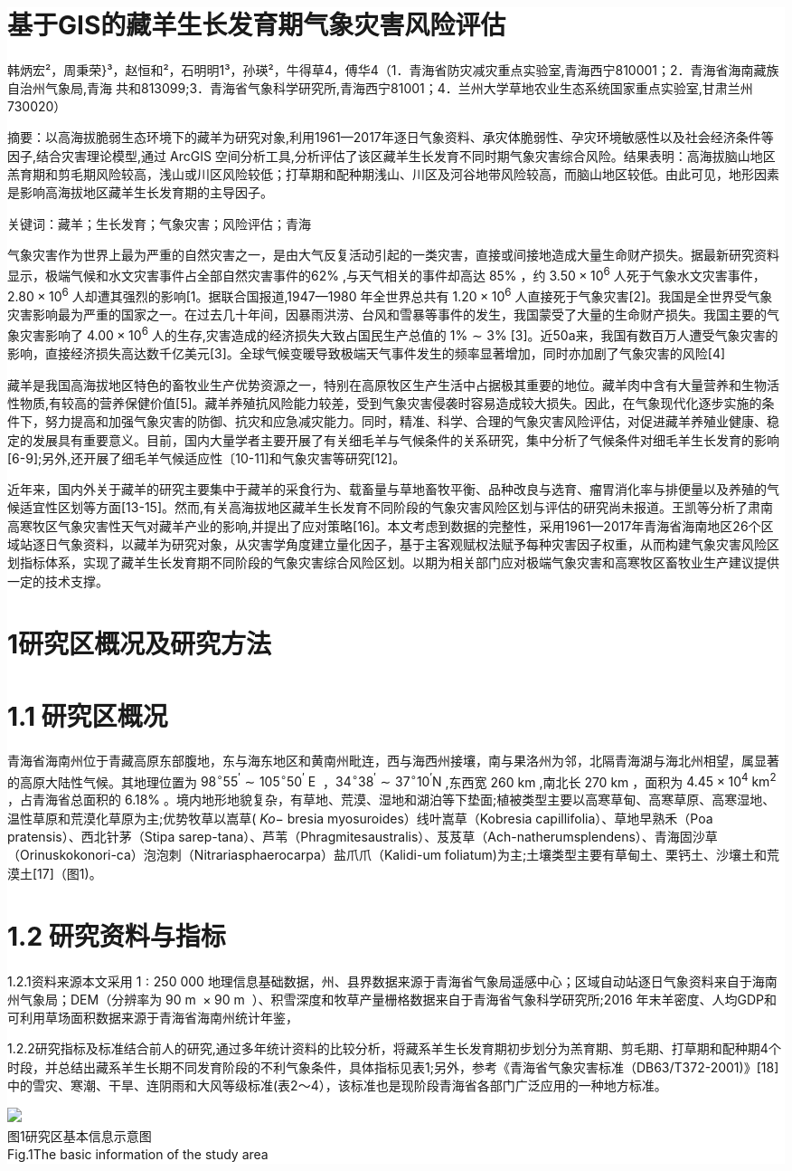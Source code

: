 # 基于GIS的藏羊生长发育期气象灾害风险评估

韩炳宏²，周秉荣}³，赵恒和²，石明明1³，孙瑛²，牛得草4，傅华4（1．青海省防灾减灾重点实验室,青海西宁810001；2．青海省海南藏族自治州气象局,青海 共和813099;3．青海省气象科学研究所,青海西宁81001；4．兰州大学草地农业生态系统国家重点实验室,甘肃兰州730020）

摘要：以高海拔脆弱生态环境下的藏羊为研究对象,利用1961—2017年逐日气象资料、承灾体脆弱性、孕灾环境敏感性以及社会经济条件等因子,结合灾害理论模型,通过 ArcGIS 空间分析工具,分析评估了该区藏羊生长发育不同时期气象灾害综合风险。结果表明：高海拔脑山地区羔育期和剪毛期风险较高，浅山或川区风险较低；打草期和配种期浅山、川区及河谷地带风险较高，而脑山地区较低。由此可见，地形因素是影响高海拔地区藏羊生长发育期的主导因子。

关键词：藏羊；生长发育；气象灾害；风险评估；青海

气象灾害作为世界上最为严重的自然灾害之一，是由大气反复活动引起的一类灾害，直接或间接地造成大量生命财产损失。据最新研究资料显示，极端气候和水文灾害事件占全部自然灾害事件的$62 \%$ ,与天气相关的事件却高达 $8 5 \%$ ，约 $3 . 5 0 \times 1 0 ^ { 6 }$ 人死于气象水文灾害事件， $2 . 8 0 \times 1 0 ^ { 6 }$ 人却遭其强烈的影响[1。据联合国报道,1947—1980 年全世界总共有 $1 . 2 0 \times 1 0 ^ { 6 }$ 人直接死于气象灾害[2]。我国是全世界受气象灾害影响最为严重的国家之一。在过去几十年间，因暴雨洪涝、台风和雪暴等事件的发生，我国蒙受了大量的生命财产损失。我国主要的气象灾害影响了 $4 . 0 0 \times 1 0 ^ { 6 }$ 人的生存,灾害造成的经济损失大致占国民生产总值的 $1 \% \sim 3 \%$ [3]。近50a来，我国有数百万人遭受气象灾害的影响，直接经济损失高达数千亿美元[3]。全球气候变暖导致极端天气事件发生的频率显著增加，同时亦加剧了气象灾害的风险[4]

藏羊是我国高海拔地区特色的畜牧业生产优势资源之一，特别在高原牧区生产生活中占据极其重要的地位。藏羊肉中含有大量营养和生物活性物质,有较高的营养保健价值[5]。藏羊养殖抗风险能力较差，受到气象灾害侵袭时容易造成较大损失。因此，在气象现代化逐步实施的条件下，努力提高和加强气象灾害的防御、抗灾和应急减灾能力。同时，精准、科学、合理的气象灾害风险评估，对促进藏羊养殖业健康、稳定的发展具有重要意义。目前，国内大量学者主要开展了有关细毛羊与气候条件的关系研究，集中分析了气候条件对细毛羊生长发育的影响[6-9];另外,还开展了细毛羊气候适应性〔10-11]和气象灾害等研究[12]。

近年来，国内外关于藏羊的研究主要集中于藏羊的采食行为、载畜量与草地畜牧平衡、品种改良与选育、瘤胃消化率与排便量以及养殖的气候适宜性区划等方面[13-15]。然而,有关高海拔地区藏羊生长发育不同阶段的气象灾害风险区划与评估的研究尚未报道。王凯等分析了肃南高寒牧区气象灾害性天气对藏羊产业的影响,并提出了应对策略[16]。本文考虑到数据的完整性，采用1961—2017年青海省海南地区26个区域站逐日气象资料，以藏羊为研究对象，从灾害学角度建立量化因子，基于主客观赋权法赋予每种灾害因子权重，从而构建气象灾害风险区划指标体系，实现了藏羊生长发育期不同阶段的气象灾害综合风险区划。以期为相关部门应对极端气象灾害和高寒牧区畜牧业生产建议提供一定的技术支撑。

# 1研究区概况及研究方法

# 1.1 研究区概况

青海省海南州位于青藏高原东部腹地，东与海东地区和黄南州毗连，西与海西州接壤，南与果洛州为邻，北隔青海湖与海北州相望，属显著的高原大陆性气候。其地理位置为 $9 8 ^ { \circ } 5 5 ^ { \prime } \sim 1 0 5 ^ { \circ } 5 0 ^ { \prime } \mathrm { ~ E ~ }$ ，$3 4 ^ { \circ } 3 8 ^ { \prime } \sim 3 7 ^ { \circ } 1 0 ^ { \prime } \mathrm { N }$ ,东西宽 $2 6 0 ~ \mathrm { k m }$ ,南北长 $2 7 0 ~ \mathrm { k m }$ ，面积为 $4 . 4 5 \times 1 0 ^ { 4 } ~ \mathrm { k m } ^ { 2 }$ ，占青海省总面积的 $6 . 1 8 \%$ 。境内地形地貌复杂，有草地、荒漠、湿地和湖泊等下垫面;植被类型主要以高寒草甸、高寒草原、高寒湿地、温性草原和荒漠化草原为主;优势牧草以嵩草( $K o -$ bresia myosuroides）线叶嵩草（Kobresia capillifolia）、草地早熟禾（Poa pratensis）、西北针茅（Stipa sarep-tana）、芦苇（Phragmitesaustralis）、芨芨草（Ach-natherumsplendens）、青海固沙草（Orinuskokonori-ca）泡泡刺（Nitrariasphaerocarpa）盐爪爪（Kalidi-um foliatum)为主;土壤类型主要有草甸土、栗钙土、沙壤土和荒漠土[17]（图1)。

# 1.2 研究资料与指标

1.2.1资料来源本文采用 $1 : 2 5 0 \ 0 0 0$ 地理信息基础数据，州、县界数据来源于青海省气象局遥感中心；区域自动站逐日气象资料来自于海南州气象局；DEM（分辨率为 $9 0 \mathrm { ~ m ~ } \times 9 0 \mathrm { ~ m ~ }$ ）、积雪深度和牧草产量栅格数据来自于青海省气象科学研究所;2016 年末羊密度、人均GDP和可利用草场面积数据来源于青海省海南州统计年鉴，

1.2.2研究指标及标准结合前人的研究,通过多年统计资料的比较分析，将藏系羊生长发育期初步划分为羔育期、剪毛期、打草期和配种期4个时段，并总结出藏系羊生长期不同发育阶段的不利气象条件，具体指标见表1;另外，参考《青海省气象灾害标准（DB63/T372-2001)》[18]中的雪灾、寒潮、干旱、连阴雨和大风等级标准(表2～4），该标准也是现阶段青海省各部门广泛应用的一种地方标准。

![](images/e54a594736290f91280ae932d6b28e315fb08068d95683d56ab2c2eba5e31c97.jpg)  
图1研究区基本信息示意图  
Fig.1The basic information of the study area
